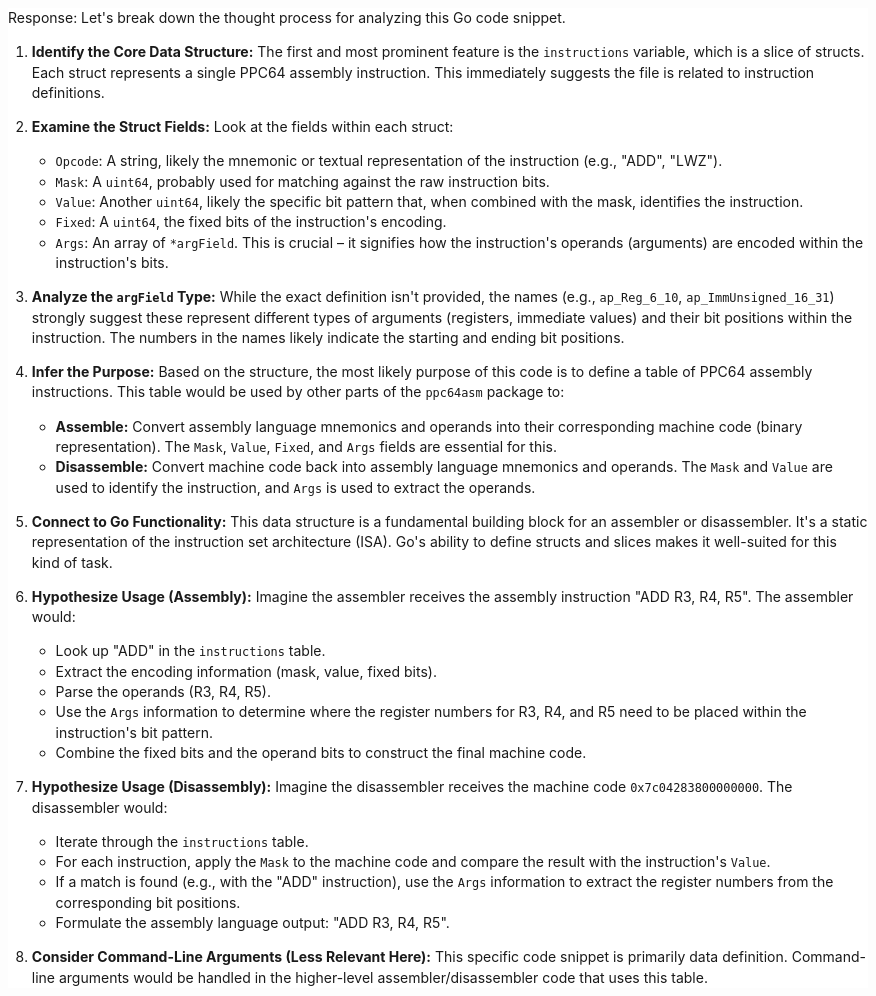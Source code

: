 Response:
Let's break down the thought process for analyzing this Go code snippet.

1. **Identify the Core Data Structure:** The first and most prominent feature is the `instructions` variable, which is a slice of structs. Each struct represents a single PPC64 assembly instruction. This immediately suggests the file is related to instruction definitions.

2. **Examine the Struct Fields:**  Look at the fields within each struct:
    * `Opcode`: A string, likely the mnemonic or textual representation of the instruction (e.g., "ADD", "LWZ").
    * `Mask`: A `uint64`, probably used for matching against the raw instruction bits.
    * `Value`: Another `uint64`, likely the specific bit pattern that, when combined with the mask, identifies the instruction.
    * `Fixed`: A `uint64`, the fixed bits of the instruction's encoding.
    * `Args`: An array of `*argField`. This is crucial – it signifies how the instruction's operands (arguments) are encoded within the instruction's bits.

3. **Analyze the `argField` Type:**  While the exact definition isn't provided, the names (e.g., `ap_Reg_6_10`, `ap_ImmUnsigned_16_31`) strongly suggest these represent different types of arguments (registers, immediate values) and their bit positions within the instruction. The numbers in the names likely indicate the starting and ending bit positions.

4. **Infer the Purpose:** Based on the structure, the most likely purpose of this code is to define a table of PPC64 assembly instructions. This table would be used by other parts of the `ppc64asm` package to:
    * **Assemble:**  Convert assembly language mnemonics and operands into their corresponding machine code (binary representation). The `Mask`, `Value`, `Fixed`, and `Args` fields are essential for this.
    * **Disassemble:** Convert machine code back into assembly language mnemonics and operands. The `Mask` and `Value` are used to identify the instruction, and `Args` is used to extract the operands.

5. **Connect to Go Functionality:**  This data structure is a fundamental building block for an assembler or disassembler. It's a static representation of the instruction set architecture (ISA). Go's ability to define structs and slices makes it well-suited for this kind of task.

6. **Hypothesize Usage (Assembly):**  Imagine the assembler receives the assembly instruction "ADD R3, R4, R5". The assembler would:
    * Look up "ADD" in the `instructions` table.
    * Extract the encoding information (mask, value, fixed bits).
    * Parse the operands (R3, R4, R5).
    * Use the `Args` information to determine where the register numbers for R3, R4, and R5 need to be placed within the instruction's bit pattern.
    * Combine the fixed bits and the operand bits to construct the final machine code.

7. **Hypothesize Usage (Disassembly):**  Imagine the disassembler receives the machine code `0x7c04283800000000`. The disassembler would:
    * Iterate through the `instructions` table.
    * For each instruction, apply the `Mask` to the machine code and compare the result with the instruction's `Value`.
    * If a match is found (e.g., with the "ADD" instruction), use the `Args` information to extract the register numbers from the corresponding bit positions.
    * Formulate the assembly language output: "ADD R3, R4, R5".

8. **Consider Command-Line Arguments (Less Relevant Here):** This specific code snippet is primarily data definition. Command-line arguments would be handled in the higher-level assembler/disassembler code that uses this table.
